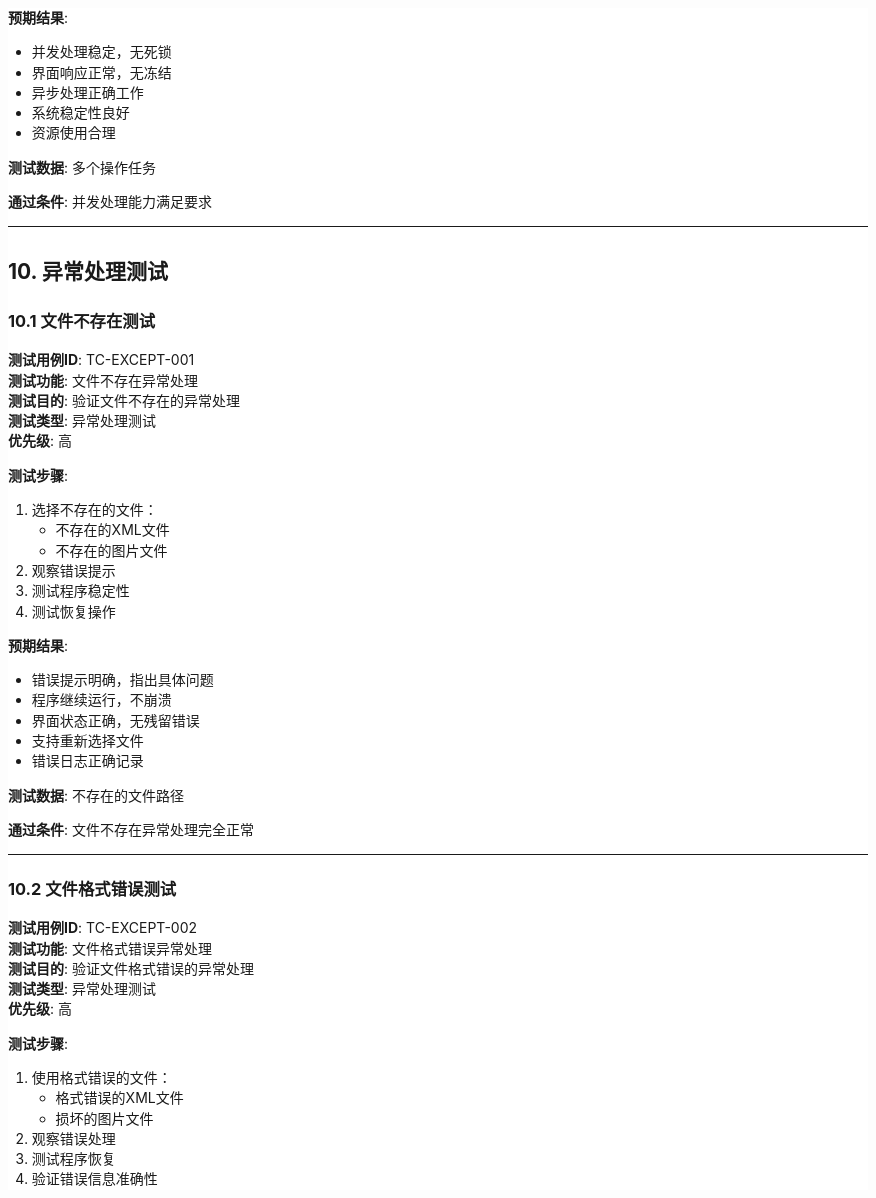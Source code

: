**预期结果**:
- 并发处理稳定，无死锁
- 界面响应正常，无冻结
- 异步处理正确工作
- 系统稳定性良好
- 资源使用合理

**测试数据**: 多个操作任务

**通过条件**: 并发处理能力满足要求

---

## 10. 异常处理测试

### 10.1 文件不存在测试

**测试用例ID**: TC-EXCEPT-001  
**测试功能**: 文件不存在异常处理  
**测试目的**: 验证文件不存在的异常处理  
**测试类型**: 异常处理测试  
**优先级**: 高

**测试步骤**:
1. 选择不存在的文件：
   - 不存在的XML文件
   - 不存在的图片文件
2. 观察错误提示
3. 测试程序稳定性
4. 测试恢复操作

**预期结果**:
- 错误提示明确，指出具体问题
- 程序继续运行，不崩溃
- 界面状态正确，无残留错误
- 支持重新选择文件
- 错误日志正确记录

**测试数据**: 不存在的文件路径

**通过条件**: 文件不存在异常处理完全正常

---

### 10.2 文件格式错误测试

**测试用例ID**: TC-EXCEPT-002  
**测试功能**: 文件格式错误异常处理  
**测试目的**: 验证文件格式错误的异常处理  
**测试类型**: 异常处理测试  
**优先级**: 高

**测试步骤**:
1. 使用格式错误的文件：
   - 格式错误的XML文件
   - 损坏的图片文件
2. 观察错误处理
3. 测试程序恢复
4. 验证错误信息准确性
